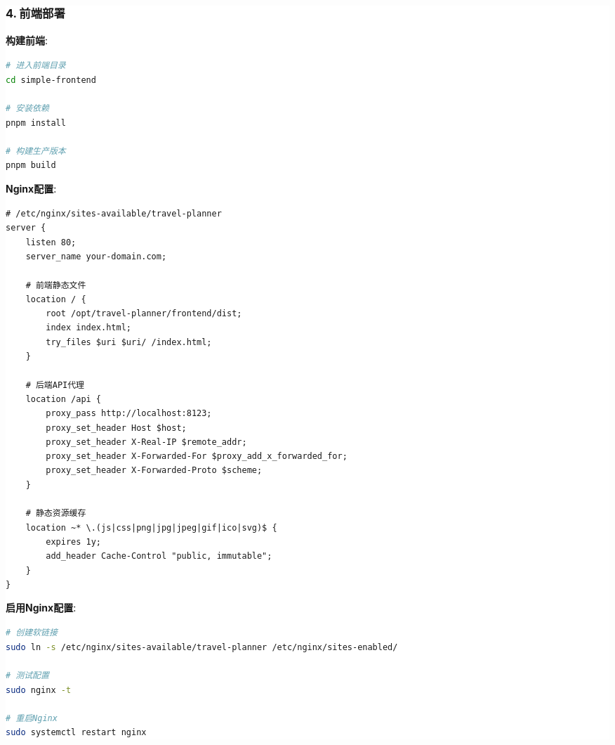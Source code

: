 ### 4. 前端部署

**构建前端**:
```bash
# 进入前端目录
cd simple-frontend

# 安装依赖
pnpm install

# 构建生产版本
pnpm build
```

**Nginx配置**:
```nginx
# /etc/nginx/sites-available/travel-planner
server {
    listen 80;
    server_name your-domain.com;

    # 前端静态文件
    location / {
        root /opt/travel-planner/frontend/dist;
        index index.html;
        try_files $uri $uri/ /index.html;
    }

    # 后端API代理
    location /api {
        proxy_pass http://localhost:8123;
        proxy_set_header Host $host;
        proxy_set_header X-Real-IP $remote_addr;
        proxy_set_header X-Forwarded-For $proxy_add_x_forwarded_for;
        proxy_set_header X-Forwarded-Proto $scheme;
    }

    # 静态资源缓存
    location ~* \.(js|css|png|jpg|jpeg|gif|ico|svg)$ {
        expires 1y;
        add_header Cache-Control "public, immutable";
    }
}
```

**启用Nginx配置**:
```bash
# 创建软链接
sudo ln -s /etc/nginx/sites-available/travel-planner /etc/nginx/sites-enabled/

# 测试配置
sudo nginx -t

# 重启Nginx
sudo systemctl restart nginx
```
